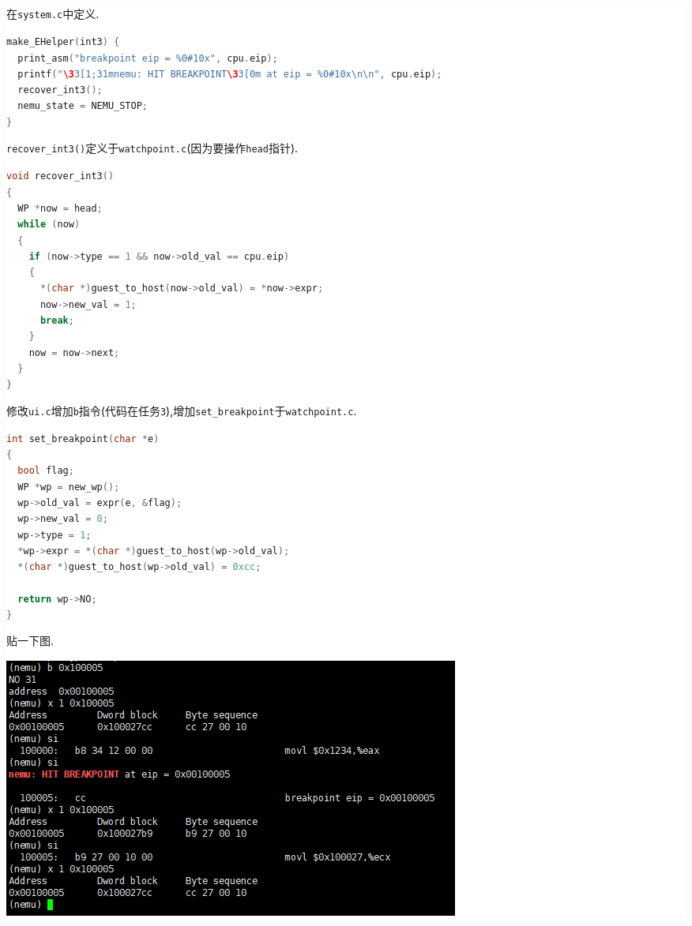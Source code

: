 在`system.c`中定义.

```c
make_EHelper(int3) {
  print_asm("breakpoint eip = %0#10x", cpu.eip);
  printf("\33[1;31mnemu: HIT BREAKPOINT\33[0m at eip = %0#10x\n\n", cpu.eip);
  recover_int3();
  nemu_state = NEMU_STOP;
}
```

`recover_int3()`定义于`watchpoint.c`(因为要操作`head`指针).

```c
void recover_int3()
{
  WP *now = head;
  while (now)
  {
    if (now->type == 1 && now->old_val == cpu.eip)
    {
      *(char *)guest_to_host(now->old_val) = *now->expr;
      now->new_val = 1;
      break;
    }
    now = now->next;
  }
}
```

修改`ui.c`增加`b`指令(代码在任务`3`),增加`set_breakpoint`于`watchpoint.c`.

```c
int set_breakpoint(char *e)
{
  bool flag;
  WP *wp = new_wp();
  wp->old_val = expr(e, &flag);
  wp->new_val = 0;
  wp->type = 1;
  *wp->expr = *(char *)guest_to_host(wp->old_val);
  *(char *)guest_to_host(wp->old_val) = 0xcc;

  return wp->NO;
}
```

贴一下图.

![4.png](4.png)
